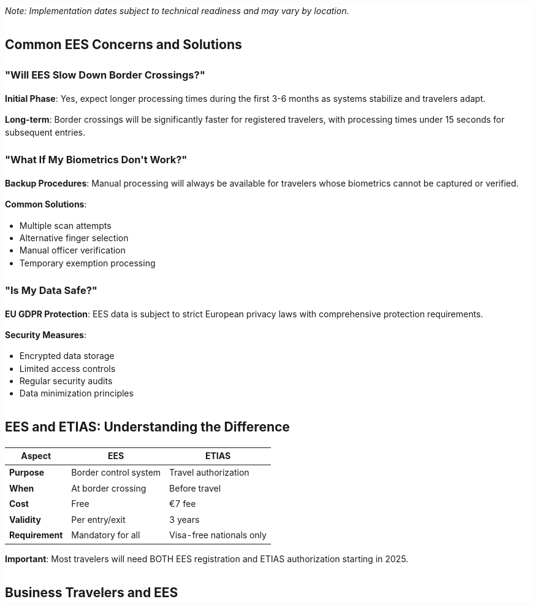 *Note: Implementation dates subject to technical readiness and may vary by location.*

## Common EES Concerns and Solutions

### "Will EES Slow Down Border Crossings?"

**Initial Phase**: Yes, expect longer processing times during the first 3-6 months as systems stabilize and travelers adapt.

**Long-term**: Border crossings will be significantly faster for registered travelers, with processing times under 15 seconds for subsequent entries.

### "What If My Biometrics Don't Work?"

**Backup Procedures**: Manual processing will always be available for travelers whose biometrics cannot be captured or verified.

**Common Solutions**:
- Multiple scan attempts
- Alternative finger selection
- Manual officer verification
- Temporary exemption processing

### "Is My Data Safe?"

**EU GDPR Protection**: EES data is subject to strict European privacy laws with comprehensive protection requirements.

**Security Measures**:
- Encrypted data storage
- Limited access controls
- Regular security audits
- Data minimization principles

## EES and ETIAS: Understanding the Difference

| Aspect | EES | ETIAS |
|--------|-----|-------|
| **Purpose** | Border control system | Travel authorization |
| **When** | At border crossing | Before travel |
| **Cost** | Free | €7 fee |
| **Validity** | Per entry/exit | 3 years |
| **Requirement** | Mandatory for all | Visa-free nationals only |

**Important**: Most travelers will need BOTH EES registration and ETIAS authorization starting in 2025.

## Business Travelers and EES
